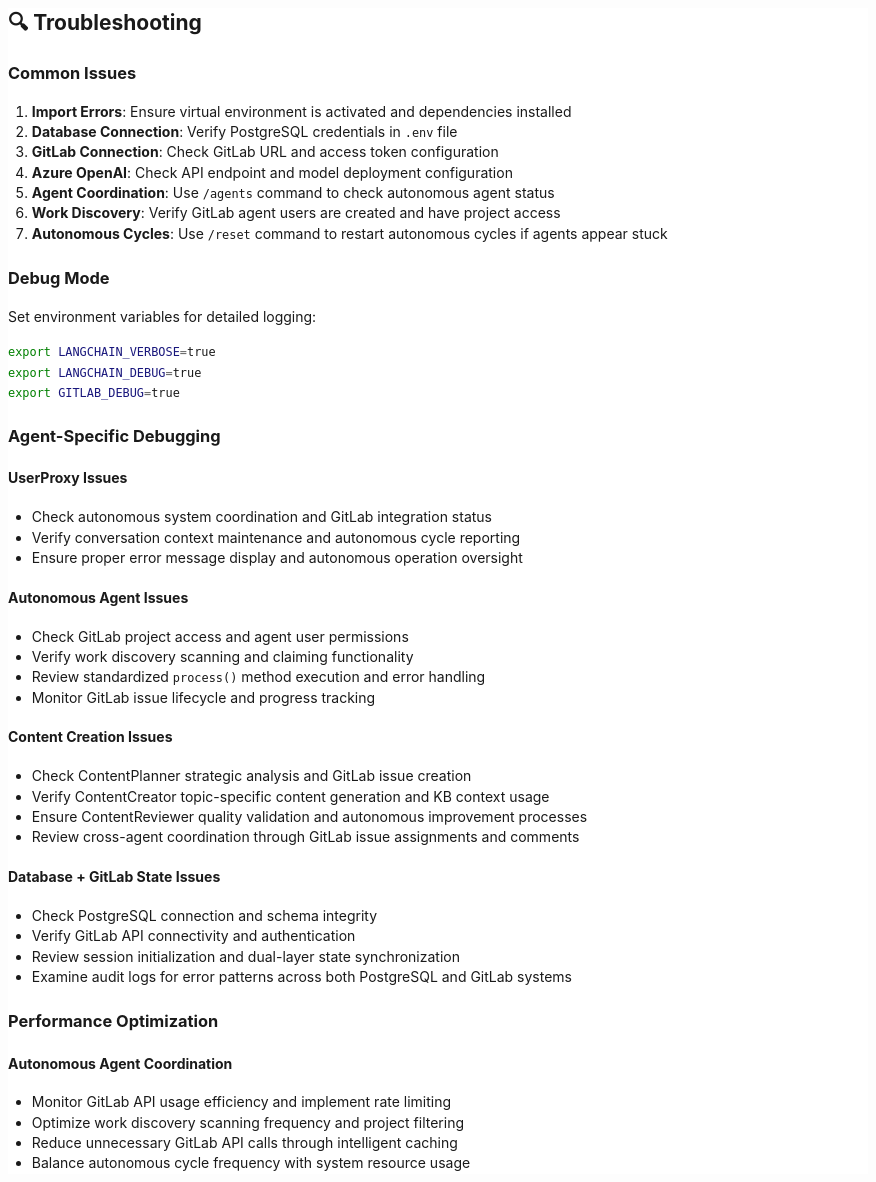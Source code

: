 ## 🔍 Troubleshooting

### Common Issues

1. **Import Errors**: Ensure virtual environment is activated and dependencies installed
2. **Database Connection**: Verify PostgreSQL credentials in `.env` file
3. **GitLab Connection**: Check GitLab URL and access token configuration
4. **Azure OpenAI**: Check API endpoint and model deployment configuration
5. **Agent Coordination**: Use `/agents` command to check autonomous agent status
6. **Work Discovery**: Verify GitLab agent users are created and have project access
7. **Autonomous Cycles**: Use `/reset` command to restart autonomous cycles if agents appear stuck

### Debug Mode
Set environment variables for detailed logging:
```bash
export LANGCHAIN_VERBOSE=true
export LANGCHAIN_DEBUG=true
export GITLAB_DEBUG=true
```

### Agent-Specific Debugging

#### UserProxy Issues
- Check autonomous system coordination and GitLab integration status
- Verify conversation context maintenance and autonomous cycle reporting
- Ensure proper error message display and autonomous operation oversight

#### Autonomous Agent Issues
- Check GitLab project access and agent user permissions
- Verify work discovery scanning and claiming functionality
- Review standardized `process()` method execution and error handling
- Monitor GitLab issue lifecycle and progress tracking

#### Content Creation Issues
- Check ContentPlanner strategic analysis and GitLab issue creation
- Verify ContentCreator topic-specific content generation and KB context usage
- Ensure ContentReviewer quality validation and autonomous improvement processes
- Review cross-agent coordination through GitLab issue assignments and comments

#### Database + GitLab State Issues
- Check PostgreSQL connection and schema integrity
- Verify GitLab API connectivity and authentication
- Review session initialization and dual-layer state synchronization
- Examine audit logs for error patterns across both PostgreSQL and GitLab systems

### Performance Optimization

#### Autonomous Agent Coordination
- Monitor GitLab API usage efficiency and implement rate limiting
- Optimize work discovery scanning frequency and project filtering
- Reduce unnecessary GitLab API calls through intelligent caching
- Balance autonomous cycle frequency with system resource usage
